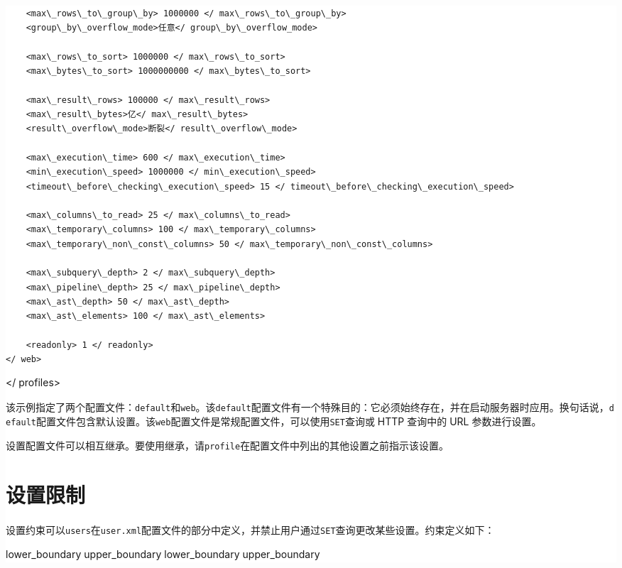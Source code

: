         <max\_rows\_to\_group\_by> 1000000 </ max\_rows\_to\_group\_by>
        <group\_by\_overflow_mode>任意</ group\_by\_overflow_mode>

        <max\_rows\_to_sort> 1000000 </ max\_rows\_to_sort>
        <max\_bytes\_to_sort> 1000000000 </ max\_bytes\_to_sort>

        <max\_result\_rows> 100000 </ max\_result\_rows>
        <max\_result\_bytes>亿</ max\_result\_bytes>
        <result\_overflow\_mode>断裂</ result\_overflow\_mode>

        <max\_execution\_time> 600 </ max\_execution\_time>
        <min\_execution\_speed> 1000000 </ min\_execution\_speed>
        <timeout\_before\_checking\_execution\_speed> 15 </ timeout\_before\_checking\_execution\_speed>

        <max\_columns\_to_read> 25 </ max\_columns\_to_read>
        <max\_temporary\_columns> 100 </ max\_temporary\_columns>
        <max\_temporary\_non\_const\_columns> 50 </ max\_temporary\_non\_const\_columns>

        <max\_subquery\_depth> 2 </ max\_subquery\_depth>
        <max\_pipeline\_depth> 25 </ max\_pipeline\_depth>
        <max\_ast\_depth> 50 </ max\_ast\_depth>
        <max\_ast\_elements> 100 </ max\_ast\_elements>

        <readonly> 1 </ readonly>
    </ web>

</ profiles>

该示例指定了两个配置文件：`default`和`web`。该`default`配置文件有一个特殊目的：它必须始终存在，并在启动服务器时应用。换句话说，`default`配置文件包含默认设置。该`web`配置文件是常规配置文件，可以使用`SET`查询或 HTTP 查询中的 URL 参数进行设置。

设置配置文件可以相互继承。要使用继承，请`profile`在配置文件中列出的其他设置之前指示该设置。

# 设置限制

设置约束可以`users`在`user.xml`配置文件的部分中定义，并禁止用户通过`SET`查询更改某些设置。约束定义如下：

<profiles> 
  <user_name> 
    <constraints> 
      <setting\_name\_1> 
        <min> lower_boundary </ min> 
      </ setting\_name\_1> 
      <setting\_name\_2> 
        <max> upper_boundary </ max> 
      </ setting\_name\_2> 
      <setting\_name\_3> 
        <min> lower_boundary </ min> 
        <max> upper_boundary </ max> 
      </ setting\_name\_3> 
      <setting\_name\_4> 
        <readonly /> 
      </ setting\_name\_4> 
    </ constraints> 
  </ user_name> 
</ profiles>

